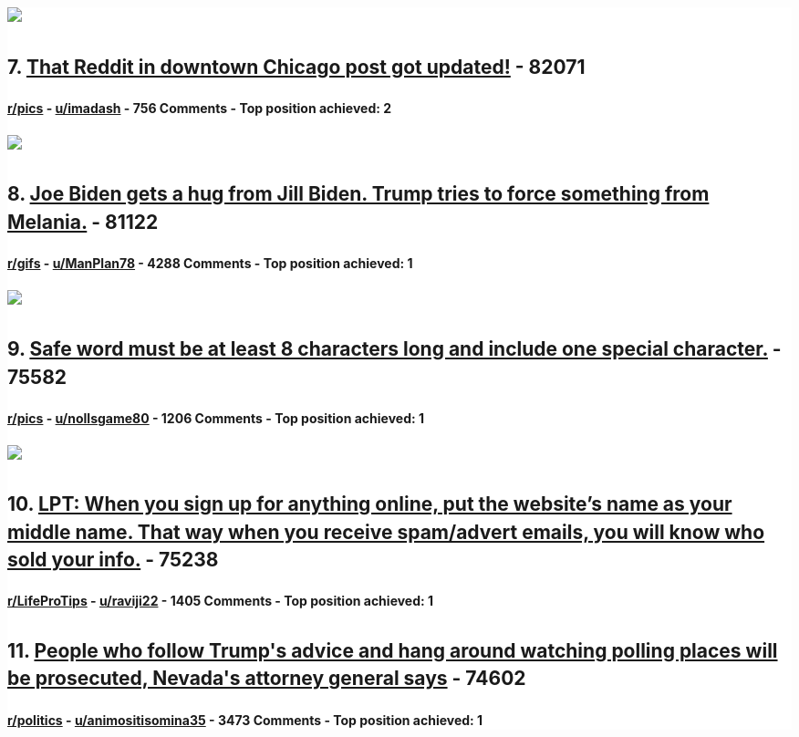 <a href="https://i.redd.it/n5gp7bdb4cq51.jpg"><img src="https://b.thumbs.redditmedia.com/946F9U3yq0WOzutetlYN-jSMiZEurvpXYJxiwrAu3sM.jpg"></img></a>

## 7. [That Reddit in downtown Chicago post got updated!](http://reddit.com/r/pics/comments/j2tqs3/that_reddit_in_downtown_chicago_post_got_updated/) - 82071
#### [r/pics](http://reddit.com/r/pics) - [u/imadash](http://reddit.com/u/imadash) - 756 Comments - Top position achieved: 2

<a href="https://i.redd.it/ra36cramecq51.jpg"><img src="https://b.thumbs.redditmedia.com/vmxV2tD0Z5HspELRrGVz1-jDy4a_aS3UpJeVW9KWDfQ.jpg"></img></a>

## 8. [Joe Biden gets a hug from Jill Biden. Trump tries to force something from Melania.](http://reddit.com/r/gifs/comments/j2muoo/joe_biden_gets_a_hug_from_jill_biden_trump_tries/) - 81122
#### [r/gifs](http://reddit.com/r/gifs) - [u/ManPlan78](http://reddit.com/u/ManPlan78) - 4288 Comments - Top position achieved: 1

<a href="https://i.imgur.com/zzL7iYA.gifv"><img src="https://b.thumbs.redditmedia.com/HuQ7Qu_PYbu-DPqwXzldaB3Z2VyALB1qU9TiKlc6zkI.jpg"></img></a>

## 9. [Safe word must be at least 8 characters long and include one special character.](http://reddit.com/r/pics/comments/j2jl9s/safe_word_must_be_at_least_8_characters_long_and/) - 75582
#### [r/pics](http://reddit.com/r/pics) - [u/nollsgame80](http://reddit.com/u/nollsgame80) - 1206 Comments - Top position achieved: 1

<a href="https://i.redd.it/301dmgiph9q51.jpg"><img src="https://b.thumbs.redditmedia.com/i7ZrJH08zqaVEu6BIZ30ROi4UC9WXxtFc1hFQZYndAE.jpg"></img></a>

## 10. [LPT: When you sign up for anything online, put the website’s name as your middle name. That way when you receive spam/advert emails, you will know who sold your info.](http://reddit.com/r/LifeProTips/comments/j2mm1b/lpt_when_you_sign_up_for_anything_online_put_the/) - 75238
#### [r/LifeProTips](http://reddit.com/r/LifeProTips) - [u/raviji22](http://reddit.com/u/raviji22) - 1405 Comments - Top position achieved: 1

## 11. [People who follow Trump's advice and hang around watching polling places will be prosecuted, Nevada's attorney general says](http://reddit.com/r/politics/comments/j2m48j/people_who_follow_trumps_advice_and_hang_around/) - 74602
#### [r/politics](http://reddit.com/r/politics) - [u/animositisomina35](http://reddit.com/u/animositisomina35) - 3473 Comments - Top position achieved: 1
